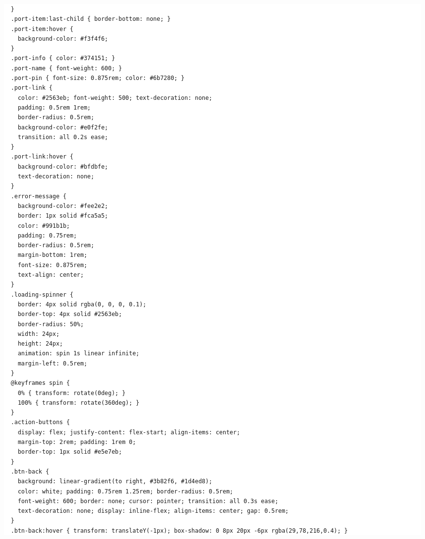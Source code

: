       }
      .port-item:last-child { border-bottom: none; }
      .port-item:hover {
        background-color: #f3f4f6;
      }
      .port-info { color: #374151; }
      .port-name { font-weight: 600; }
      .port-pin { font-size: 0.875rem; color: #6b7280; }
      .port-link {
        color: #2563eb; font-weight: 500; text-decoration: none;
        padding: 0.5rem 1rem;
        border-radius: 0.5rem;
        background-color: #e0f2fe;
        transition: all 0.2s ease;
      }
      .port-link:hover {
        background-color: #bfdbfe;
        text-decoration: none;
      }
      .error-message {
        background-color: #fee2e2;
        border: 1px solid #fca5a5;
        color: #991b1b;
        padding: 0.75rem;
        border-radius: 0.5rem;
        margin-bottom: 1rem;
        font-size: 0.875rem;
        text-align: center;
      }
      .loading-spinner {
        border: 4px solid rgba(0, 0, 0, 0.1);
        border-top: 4px solid #2563eb;
        border-radius: 50%;
        width: 24px;
        height: 24px;
        animation: spin 1s linear infinite;
        margin-left: 0.5rem;
      }
      @keyframes spin {
        0% { transform: rotate(0deg); }
        100% { transform: rotate(360deg); }
      }
      .action-buttons {
        display: flex; justify-content: flex-start; align-items: center;
        margin-top: 2rem; padding: 1rem 0;
        border-top: 1px solid #e5e7eb;
      }
      .btn-back {
        background: linear-gradient(to right, #3b82f6, #1d4ed8);
        color: white; padding: 0.75rem 1.25rem; border-radius: 0.5rem;
        font-weight: 600; border: none; cursor: pointer; transition: all 0.3s ease;
        text-decoration: none; display: inline-flex; align-items: center; gap: 0.5rem;
      }
      .btn-back:hover { transform: translateY(-1px); box-shadow: 0 8px 20px -6px rgba(29,78,216,0.4); }
